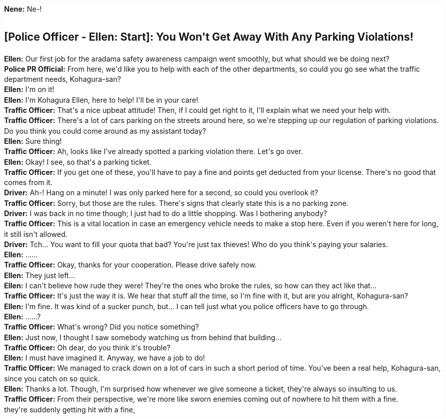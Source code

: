 **Nene:** Ne-\!  

## [Police Officer - Ellen: Start\]: You Won't Get Away With Any Parking Violations\!
**Ellen:** Our first job for the aradama safety awareness campaign went smoothly, but what should we be doing next\?  
**Police PR Official:** From here, we'd like you to help with each of the other departments, so could you go see what the traffic department needs, Kohagura-san\?  
**Ellen:** I'm on it\!  
**Ellen:** I'm Kohagura Ellen, here to help\! I'll be in your care\!  
**Traffic Officer:** That's a nice upbeat attitude\! Then, if I could get right to it, I'll explain what we need your help with\.  
**Traffic Officer:** There's a lot of cars parking on the streets around here, so we're stepping up our regulation of parking violations\. Do you think you could come around as my assistant today\?  
**Ellen:** Sure thing\!  
**Traffic Officer:** Ah, looks like I've already spotted a parking violation there\. Let's go over\.  
**Ellen:** Okay\! I see, so that's a parking ticket\.  
**Traffic Officer:** If you get one of these, you'll have to pay a fine and points get deducted from your license\. There's no good that comes from it\.  
**Driver:** Ah-\! Hang on a minute\! I was only parked here for a second, so could you overlook it\?  
**Traffic Officer:** Sorry, but those are the rules\. There's signs that clearly state this is a no parking zone\.  
**Driver:** I was back in no time though; I just had to do a little shopping\. Was I bothering anybody\?  
**Traffic Officer:** This is a vital location in case an emergency vehicle needs to make a stop here\. Even if you weren't here for long, it still isn't allowed\.  
**Driver:** Tch\.\.\. You want to fill your quota that bad\? You're just tax thieves\! Who do you think's paying your salaries\.  
**Ellen:** \.\.\.\.\.\.  
**Traffic Officer:** Okay, thanks for your cooperation\. Please drive safely now\.  
**Ellen:** They just left\.\.\.  
**Ellen:** I can't believe how rude they were\! They're the ones who broke the rules, so how can they act like that\.\.\.  
**Traffic Officer:** It's just the way it is\. We hear that stuff all the time, so I'm fine with it, but are you alright, Kohagura-san\?  
**Ellen:** I'm fine\. It was kind of a sucker punch, but\.\.\. I can tell just what you police officers have to go through\.  
**Ellen:** \.\.\.\.\.\.\?  
**Traffic Officer:** What's wrong\? Did you notice something\?  
**Ellen:** Just now, I thought I saw somebody watching us from behind that building\.\.\.  
**Traffic Officer:** Oh dear, do you think it's trouble\?  
**Ellen:** I must have imagined it\. Anyway, we have a job to do\!  
**Traffic Officer:** We managed to crack down on a lot of cars in such a short period of time\. You've been a real help, Kohagura-san, since you catch on so quick\.  
**Ellen:** Thanks a lot\. Though, I'm surprised how whenever we give someone a ticket, they're always so insulting to us\.  
**Traffic Officer:** From their perspective, we're more like sworn enemies coming out of nowhere to hit them with a fine\.  
they're suddenly getting hit with a fine, 
